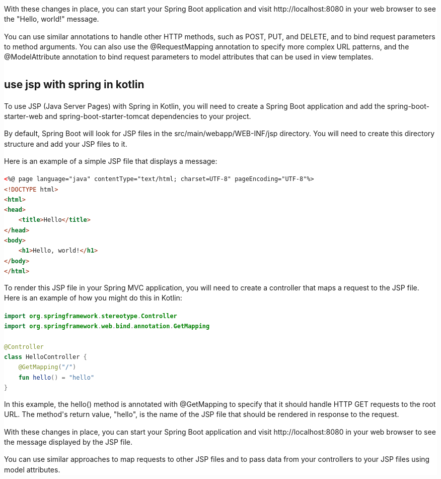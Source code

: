 With these changes in place, you can start your Spring Boot application and visit http://localhost:8080 in your web browser to see the "Hello, world!" message.

You can use similar annotations to handle other HTTP methods, such as POST, PUT, and DELETE, and to bind request parameters to method arguments. You can also use the @RequestMapping annotation to specify more complex URL patterns, and the @ModelAttribute annotation to bind request parameters to model attributes that can be used in view templates.




## use jsp with spring in kotlin
To use JSP (Java Server Pages) with Spring in Kotlin, you will need to create a Spring Boot application and add the spring-boot-starter-web and spring-boot-starter-tomcat dependencies to your project.

By default, Spring Boot will look for JSP files in the src/main/webapp/WEB-INF/jsp directory. You will need to create this directory structure and add your JSP files to it.

Here is an example of a simple JSP file that displays a message:

```html
<%@ page language="java" contentType="text/html; charset=UTF-8" pageEncoding="UTF-8"%>
<!DOCTYPE html>
<html>
<head>
    <title>Hello</title>
</head>
<body>
    <h1>Hello, world!</h1>
</body>
</html>
```
To render this JSP file in your Spring MVC application, you will need to create a controller that maps a request to the JSP file. Here is an example of how you might do this in Kotlin:


```kotlin
import org.springframework.stereotype.Controller
import org.springframework.web.bind.annotation.GetMapping

@Controller
class HelloController {
    @GetMapping("/")
    fun hello() = "hello"
}
```

In this example, the hello() method is annotated with @GetMapping to specify that it should handle HTTP GET requests to the root URL. The method's return value, "hello", is the name of the JSP file that should be rendered in response to the request.

With these changes in place, you can start your Spring Boot application and visit http://localhost:8080 in your web browser to see the message displayed by the JSP file.

You can use similar approaches to map requests to other JSP files and to pass data from your controllers to your JSP files using model attributes.


